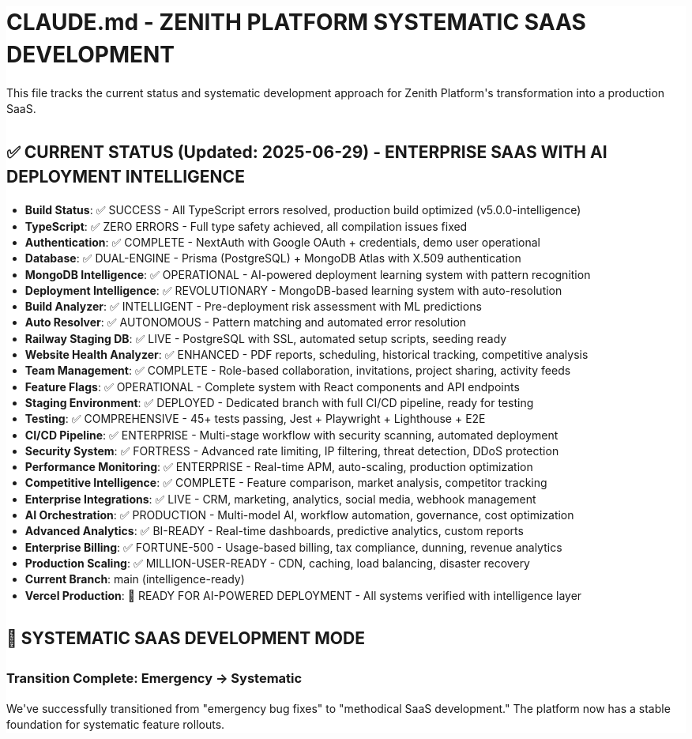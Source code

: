 # CLAUDE.md - ZENITH PLATFORM SYSTEMATIC SAAS DEVELOPMENT

This file tracks the current status and systematic development approach for Zenith Platform's transformation into a production SaaS.

## ✅ CURRENT STATUS (Updated: 2025-06-29) - ENTERPRISE SAAS WITH AI DEPLOYMENT INTELLIGENCE
- **Build Status**: ✅ SUCCESS - All TypeScript errors resolved, production build optimized (v5.0.0-intelligence)
- **TypeScript**: ✅ ZERO ERRORS - Full type safety achieved, all compilation issues fixed
- **Authentication**: ✅ COMPLETE - NextAuth with Google OAuth + credentials, demo user operational
- **Database**: ✅ DUAL-ENGINE - Prisma (PostgreSQL) + MongoDB Atlas with X.509 authentication
- **MongoDB Intelligence**: ✅ OPERATIONAL - AI-powered deployment learning system with pattern recognition
- **Deployment Intelligence**: ✅ REVOLUTIONARY - MongoDB-based learning system with auto-resolution
- **Build Analyzer**: ✅ INTELLIGENT - Pre-deployment risk assessment with ML predictions
- **Auto Resolver**: ✅ AUTONOMOUS - Pattern matching and automated error resolution
- **Railway Staging DB**: ✅ LIVE - PostgreSQL with SSL, automated setup scripts, seeding ready
- **Website Health Analyzer**: ✅ ENHANCED - PDF reports, scheduling, historical tracking, competitive analysis
- **Team Management**: ✅ COMPLETE - Role-based collaboration, invitations, project sharing, activity feeds
- **Feature Flags**: ✅ OPERATIONAL - Complete system with React components and API endpoints
- **Staging Environment**: ✅ DEPLOYED - Dedicated branch with full CI/CD pipeline, ready for testing
- **Testing**: ✅ COMPREHENSIVE - 45+ tests passing, Jest + Playwright + Lighthouse + E2E
- **CI/CD Pipeline**: ✅ ENTERPRISE - Multi-stage workflow with security scanning, automated deployment
- **Security System**: ✅ FORTRESS - Advanced rate limiting, IP filtering, threat detection, DDoS protection
- **Performance Monitoring**: ✅ ENTERPRISE - Real-time APM, auto-scaling, production optimization
- **Competitive Intelligence**: ✅ COMPLETE - Feature comparison, market analysis, competitor tracking
- **Enterprise Integrations**: ✅ LIVE - CRM, marketing, analytics, social media, webhook management
- **AI Orchestration**: ✅ PRODUCTION - Multi-model AI, workflow automation, governance, cost optimization
- **Advanced Analytics**: ✅ BI-READY - Real-time dashboards, predictive analytics, custom reports
- **Enterprise Billing**: ✅ FORTUNE-500 - Usage-based billing, tax compliance, dunning, revenue analytics
- **Production Scaling**: ✅ MILLION-USER-READY - CDN, caching, load balancing, disaster recovery
- **Current Branch**: main (intelligence-ready)
- **Vercel Production**: 🧠 READY FOR AI-POWERED DEPLOYMENT - All systems verified with intelligence layer

## 🚀 SYSTEMATIC SAAS DEVELOPMENT MODE

### **Transition Complete: Emergency → Systematic**
We've successfully transitioned from "emergency bug fixes" to "methodical SaaS development." The platform now has a stable foundation for systematic feature rollouts.
